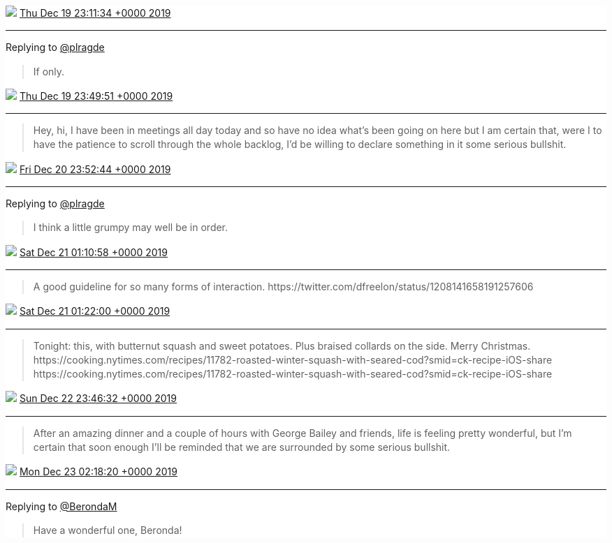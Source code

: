 <img src="../../media/tweet.ico" width="12" /> [Thu Dec 19 23:11:34 +0000 2019](https://twitter.com/kfitz/status/1207800671417835522)

----

Replying to [@plragde](https://twitter.com/plragde/status/1207809816372162561)

> If only\.

<img src="../../media/tweet.ico" width="12" /> [Thu Dec 19 23:49:51 +0000 2019](https://twitter.com/kfitz/status/1207810306887618560)

----

> Hey, hi, I have been in meetings all day today and so have no idea what’s been going on here but I am certain that, were I to have the patience to scroll through the whole backlog, I’d be willing to declare something in it some serious bullshit\.

<img src="../../media/tweet.ico" width="12" /> [Fri Dec 20 23:52:44 +0000 2019](https://twitter.com/kfitz/status/1208173420367765505)

----

Replying to [@plragde](https://twitter.com/plragde/status/1208175304763748352)

> I think a little grumpy may well be in order\.

<img src="../../media/tweet.ico" width="12" /> [Sat Dec 21 01:10:58 +0000 2019](https://twitter.com/kfitz/status/1208193105767358465)

----

> A good guideline for so many forms of interaction\. https://twitter\.com/dfreelon/status/1208141658191257606

<img src="../../media/tweet.ico" width="12" /> [Sat Dec 21 01:22:00 +0000 2019](https://twitter.com/kfitz/status/1208195882254045187)

----

> Tonight: this, with butternut squash and sweet potatoes\. Plus braised collards on the side\. Merry Christmas\.   
> https://cooking\.nytimes\.com/recipes/11782\-roasted\-winter\-squash\-with\-seared\-cod?smid\=ck\-recipe\-iOS\-share https://cooking\.nytimes\.com/recipes/11782\-roasted\-winter\-squash\-with\-seared\-cod?smid\=ck\-recipe\-iOS\-share

<img src="../../media/tweet.ico" width="12" /> [Sun Dec 22 23:46:32 +0000 2019](https://twitter.com/kfitz/status/1208896632428863489)

----

> After an amazing dinner and a couple of hours with George Bailey and friends, life is feeling pretty wonderful, but I’m certain that soon enough I’ll be reminded that we are surrounded by some serious bullshit\.

<img src="../../media/tweet.ico" width="12" /> [Mon Dec 23 02:18:20 +0000 2019](https://twitter.com/kfitz/status/1208934836360089607)

----

Replying to [@BerondaM](https://twitter.com/BerondaM/status/1209123012697563136)

> Have a wonderful one, Beronda\!

